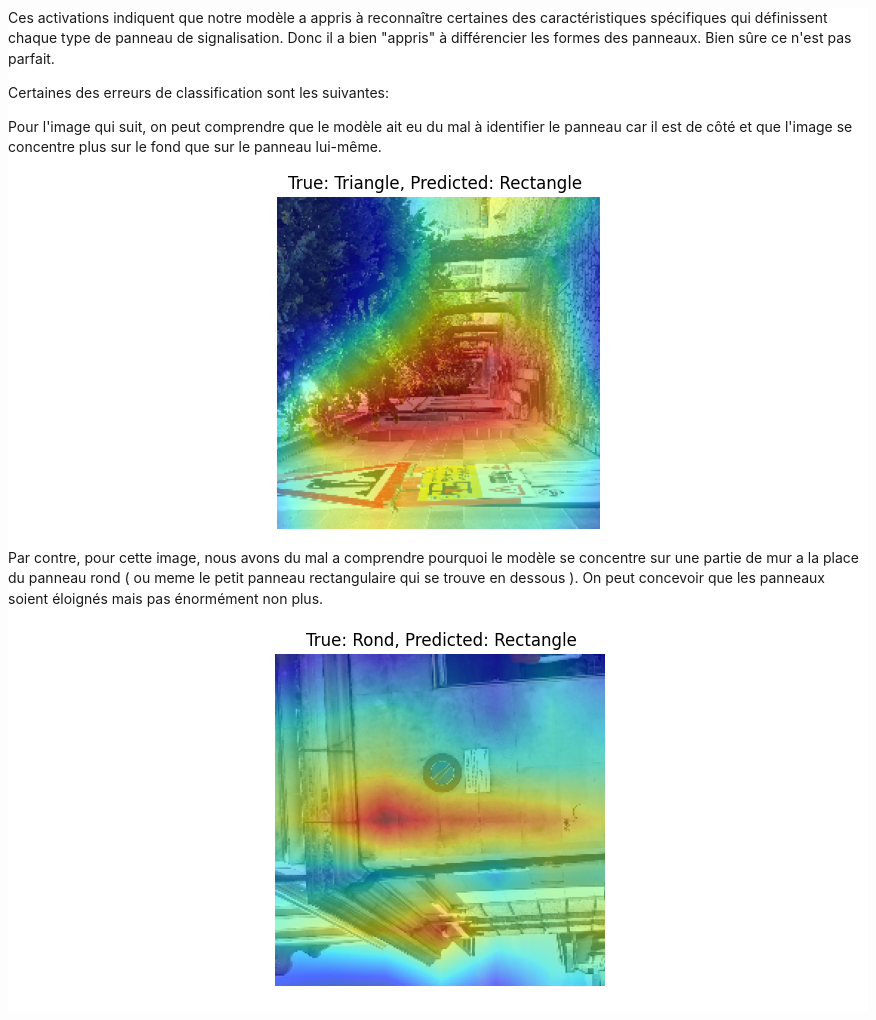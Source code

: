 </p>



Ces activations indiquent que notre modèle a appris à reconnaître certaines des caractéristiques spécifiques qui définissent chaque type de panneau de signalisation.  Donc il a bien "appris" à différencier les formes des panneaux.
Bien sûre ce n'est pas parfait.

Certaines des erreurs de classification sont les suivantes:

Pour l'image qui suit, on peut comprendre que le modèle ait eu du mal à identifier le panneau car il est de côté et que l'image se concentre plus sur le fond que sur le panneau lui-même.

<p align="center">
<img alt="Grad5" src="image-5.png">
</p>

Par contre, pour cette image, nous avons du mal a comprendre pourquoi le modèle se concentre sur une partie de mur a la place du panneau rond ( ou meme le petit panneau rectangulaire qui se trouve en dessous ). On peut concevoir que les panneaux soient éloignés mais pas énormément non plus.

<p align="center">
<img alt="Grad6" src="image-6.png">
</p>
